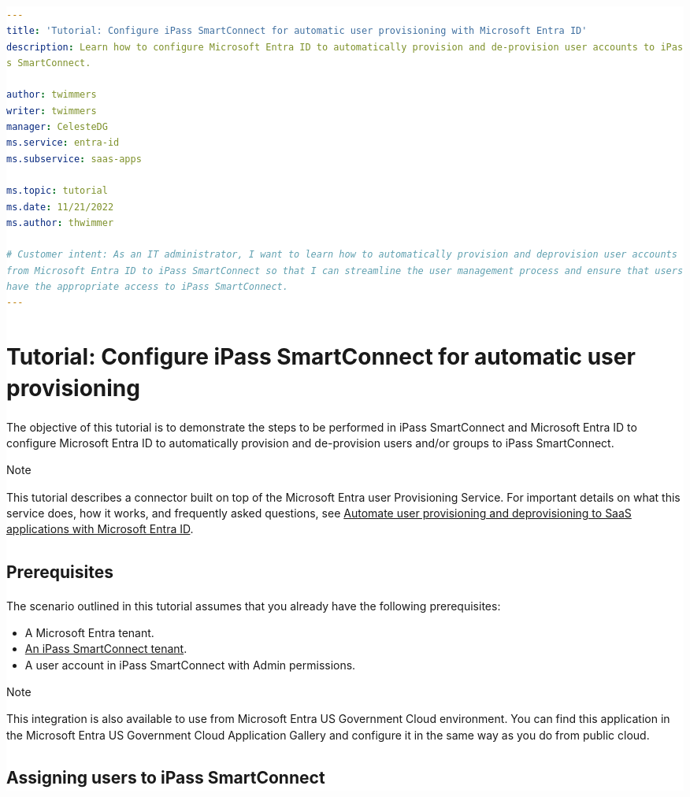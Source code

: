 ```yaml
---
title: 'Tutorial: Configure iPass SmartConnect for automatic user provisioning with Microsoft Entra ID'
description: Learn how to configure Microsoft Entra ID to automatically provision and de-provision user accounts to iPass SmartConnect.

author: twimmers
writer: twimmers
manager: CelesteDG
ms.service: entra-id
ms.subservice: saas-apps

ms.topic: tutorial
ms.date: 11/21/2022
ms.author: thwimmer

# Customer intent: As an IT administrator, I want to learn how to automatically provision and deprovision user accounts from Microsoft Entra ID to iPass SmartConnect so that I can streamline the user management process and ensure that users have the appropriate access to iPass SmartConnect.
---
```


# Tutorial: Configure iPass SmartConnect for automatic user provisioning

The objective of this tutorial is to demonstrate the steps to be performed in iPass SmartConnect and Microsoft Entra ID to configure Microsoft Entra ID to automatically provision and de-provision users and/or groups to iPass SmartConnect.

> [!NOTE]
> This tutorial describes a connector built on top of the Microsoft Entra user Provisioning Service. For important details on what this service does, how it works, and frequently asked questions, see [Automate user provisioning and deprovisioning to SaaS applications with Microsoft Entra ID](~/identity/app-provisioning/user-provisioning.md).
>

## Prerequisites

The scenario outlined in this tutorial assumes that you already have the following prerequisites:

* A Microsoft Entra tenant.
* [An iPass SmartConnect tenant](https://www.ipass.com/buy-ipass/).
* A user account in iPass SmartConnect with Admin permissions.

> [!NOTE]
> This integration is also available to use from Microsoft Entra US Government Cloud environment. You can find this application in the Microsoft Entra US Government Cloud Application Gallery and configure it in the same way as you do from public cloud.


## Assigning users to iPass SmartConnect
